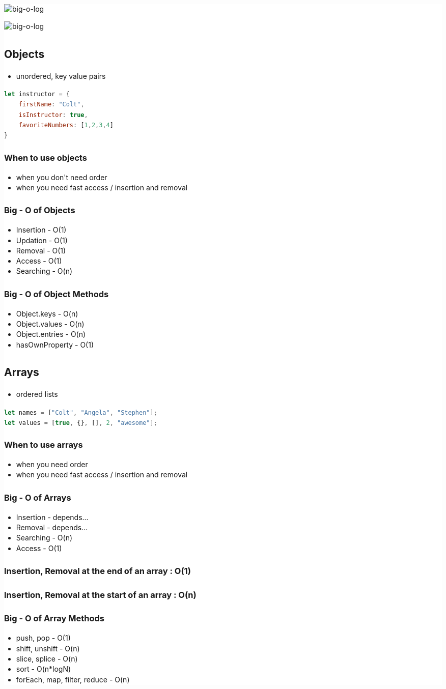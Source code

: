 ![big-o-log](https://res.cloudinary.com/dqab7rimk/image/upload/v1693208975/DSA/big-o-log2_j371vr.png)

![big-o-log](https://res.cloudinary.com/dqab7rimk/image/upload/v1693209134/DSA/big-o-log3_bctiqk.png)

## Objects
- unordered, key value pairs
```js
let instructor = {
    firstName: "Colt",
    isInstructor: true,
    favoriteNumbers: [1,2,3,4]
}
```
### When to use objects
- when you don't need order
- when you need fast access / insertion and removal

### Big - O of Objects
- Insertion - O(1)
- Updation - O(1)
- Removal - O(1)
- Access - O(1)
- Searching - O(n)

### Big - O of Object Methods
- Object.keys - O(n)
- Object.values - O(n)
- Object.entries - O(n)
- hasOwnProperty - O(1)


## Arrays
- ordered lists
```js
let names = ["Colt", "Angela", "Stephen"];
let values = [true, {}, [], 2, "awesome"];
```

### When to use arrays
- when you need order
- when you need fast access / insertion and removal

### Big - O of Arrays
- Insertion - depends...
- Removal - depends...
- Searching - O(n)
- Access - O(1)

### Insertion, Removal at the end of an array : O(1)
### Insertion, Removal at the start of an array : O(n)

### Big - O of Array Methods
- push, pop - O(1)
- shift, unshift - O(n)
- slice, splice - O(n)
- sort - O(n*logN)
- forEach, map, filter, reduce - O(n)